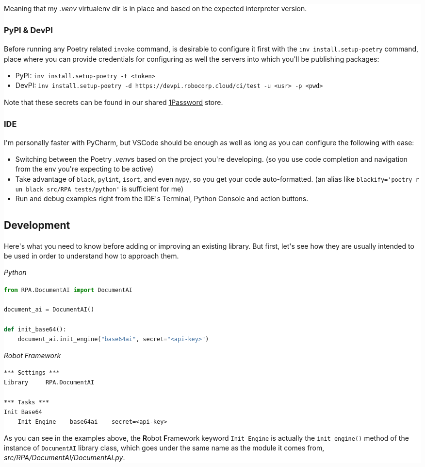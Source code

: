 Meaning that my _.venv_ virtualenv dir is in place and based on the expected
interpreter version.

### PyPI & DevPI

Before running any Poetry related `invoke` command, is desirable to configure it first
with the `inv install.setup-poetry` command, place where you can provide credentials
for configuring as well the servers into which you'll be publishing packages:
- PyPI: `inv install.setup-poetry -t <token>`
- DevPI: `inv install.setup-poetry -d https://devpi.robocorp.cloud/ci/test -u <usr> -p <pwd>`

Note that these secrets can be found in our shared [1Password](https://1password.com/)
store.

### IDE

I'm personally faster with PyCharm, but VSCode should be enough as well as long as you
can configure the following with ease:
- Switching between the Poetry *.venv*s based on the project you're developing. (so you
  use code completion and navigation from the env you're expecting to be active)
- Take advantage of `black`, `pylint`, `isort`, and even `mypy`, so you get your code
  auto-formatted. (an alias like `blackify='poetry run black src/RPA tests/python'` is
  sufficient for me)
- Run and debug examples right from the IDE's Terminal, Python Console and action
  buttons.

## Development

Here's what you need to know before adding or improving an existing library. But first,
let's see how they are usually intended to be used in order to understand how to
approach them.

_Python_
```python
from RPA.DocumentAI import DocumentAI

document_ai = DocumentAI()

def init_base64():
    document_ai.init_engine("base64ai", secret="<api-key>")
```

_Robot Framework_
```robotframework
*** Settings ***
Library     RPA.DocumentAI

*** Tasks ***
Init Base64
    Init Engine    base64ai    secret=<api-key>
```

As you can see in the examples above, the **R**obot **F**ramework keyword `Init Engine`
is actually the `init_engine()` method of the instance of `DocumentAI` library class,
which goes under the same name as the module it comes from,
_src/RPA/DocumentAI/DocumentAI.py_.
